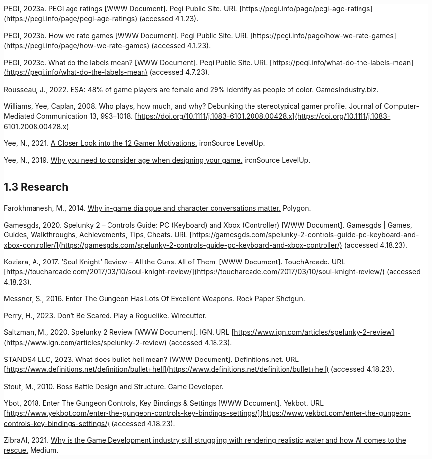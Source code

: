 PEGI, 2023a. PEGI age ratings \[WWW Document]. Pegi Public Site. URL [https://pegi.info/page/pegi-age-ratings](https://pegi.info/page/pegi-age-ratings) (accessed 4.1.23).

PEGI, 2023b. How we rate games \[WWW Document]. Pegi Public Site. URL [https://pegi.info/page/how-we-rate-games](https://pegi.info/page/how-we-rate-games) (accessed 4.1.23).

PEGI, 2023c. What do the labels mean? \[WWW Document]. Pegi Public Site. URL [https://pegi.info/what-do-the-labels-mean](https://pegi.info/what-do-the-labels-mean) (accessed 4.7.23).

Rousseau, J., 2022. [ESA: 48% of game players are female and 29% identify as people of color.](https://www.gamesindustry.biz/esa-48-percent-of-video-game-players-are-female-and-29-percent-identi) GamesIndustry.biz.

Williams, Yee, Caplan, 2008. Who plays, how much, and why? Debunking the stereotypical gamer profile. Journal of Computer-Mediated Communication 13, 993–1018. [https://doi.org/10.1111/j.1083-6101.2008.00428.x](https://doi.org/10.1111/j.1083-6101.2008.00428.x)

Yee, N., 2021. [A Closer Look into the 12 Gamer Motivations.](https://medium.com/ironsource-levelup/a-closer-look-into-the-12-gamer-motivations-8d156ff0151a) ironSource LevelUp.

Yee, N., 2019. [Why you need to consider age when designing your game.](https://medium.com/ironsource-levelup/age-gamer-motivations-259985f27d4e) ironSource LevelUp.

## 1.3 Research

Farokhmanesh, M., 2014. [Why in-game dialogue and character conversations matter.](https://www.polygon.com/2014/3/17/5519270/successful-in-game-dialogue-should-carry-players-forward) Polygon.

Gamesgds, 2020. Spelunky 2 – Controls Guide: PC (Keyboard) and Xbox (Controller) \[WWW Document]. Gamesgds | Games, Guides, Walkthroughs, Achievements, Tips, Cheats. URL [https://gamesgds.com/spelunky-2-controls-guide-pc-keyboard-and-xbox-controller/](https://gamesgds.com/spelunky-2-controls-guide-pc-keyboard-and-xbox-controller/) (accessed 4.18.23).

Koziara, A., 2017. ‘Soul Knight’ Review – All the Guns. All of Them. \[WWW Document]. TouchArcade. URL [https://toucharcade.com/2017/03/10/soul-knight-review/](https://toucharcade.com/2017/03/10/soul-knight-review/) (accessed 4.18.23).

Messner, S., 2016. [Enter The Gungeon Has Lots Of Excellent Weapons.](https://www.rockpapershotgun.com/enter-the-gungeon-hands-on) Rock Paper Shotgun.

Perry, H., 2023. [Don’t Be Scared. Play a Roguelike.](https://www.nytimes.com/wirecutter/reviews/what-are-roguelike-games/) Wirecutter.

Saltzman, M., 2020. Spelunky 2 Review \[WWW Document]. IGN. URL [https://www.ign.com/articles/spelunky-2-review](https://www.ign.com/articles/spelunky-2-review) (accessed 4.18.23).

STANDS4 LLC, 2023. What does bullet hell mean? \[WWW Document]. Definitions.net. URL [https://www.definitions.net/definition/bullet+hell](https://www.definitions.net/definition/bullet+hell) (accessed 4.18.23).

Stout, M., 2010. [Boss Battle Design and Structure.](https://www.gamedeveloper.com/design/boss-battle-design-and-structure) Game Developer.

Ybot, 2018. Enter The Gungeon Controls, Key Bindings & Settings \[WWW Document]. Yekbot. URL [https://www.yekbot.com/enter-the-gungeon-controls-key-bindings-settings/](https://www.yekbot.com/enter-the-gungeon-controls-key-bindings-settings/) (accessed 4.18.23).

ZibraAI, 2021. [Why is the Game Development industry still struggling with rendering realistic water and how AI comes to the rescue.](https://medium.com/@zibraAI/why-is-the-game-development-industry-still-struggling-with-rendering-realistic-water-and-how-ai-3972bfbb3059) Medium.
